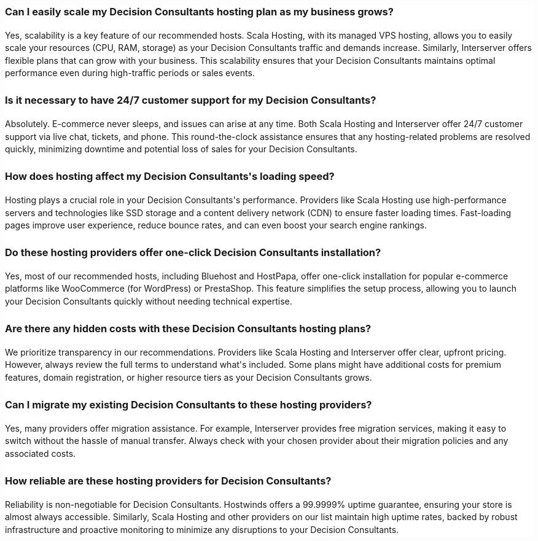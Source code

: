 ### Can I easily scale my Decision Consultants hosting plan as my business grows? 
Yes, scalability is a key feature of our recommended hosts. Scala Hosting, with its managed VPS hosting, allows you to easily scale your resources (CPU, RAM, storage) as your Decision Consultants traffic and demands increase. Similarly, Interserver offers flexible plans that can grow with your business. This scalability ensures that your Decision Consultants maintains optimal performance even during high-traffic periods or sales events.

### Is it necessary to have 24/7 customer support for my Decision Consultants? 
Absolutely. E-commerce never sleeps, and issues can arise at any time. Both Scala Hosting and Interserver offer 24/7 customer support via live chat, tickets, and phone. This round-the-clock assistance ensures that any hosting-related problems are resolved quickly, minimizing downtime and potential loss of sales for your Decision Consultants.

### How does hosting affect my Decision Consultants's loading speed? 
Hosting plays a crucial role in your Decision Consultants's performance. Providers like Scala Hosting use high-performance servers and technologies like SSD storage and a content delivery network (CDN) to ensure faster loading times. Fast-loading pages improve user experience, reduce bounce rates, and can even boost your search engine rankings.

### Do these hosting providers offer one-click Decision Consultants installation? 
Yes, most of our recommended hosts, including Bluehost and HostPapa, offer one-click installation for popular e-commerce platforms like WooCommerce (for WordPress) or PrestaShop. This feature simplifies the setup process, allowing you to launch your Decision Consultants quickly without needing technical expertise.

### Are there any hidden costs with these Decision Consultants hosting plans? 
We prioritize transparency in our recommendations. Providers like Scala Hosting and Interserver offer clear, upfront pricing. However, always review the full terms to understand what's included. Some plans might have additional costs for premium features, domain registration, or higher resource tiers as your Decision Consultants grows.

### Can I migrate my existing Decision Consultants to these hosting providers? 
Yes, many providers offer migration assistance. For example, Interserver provides free migration services, making it easy to switch without the hassle of manual transfer. Always check with your chosen provider about their migration policies and any associated costs.

### How reliable are these hosting providers for Decision Consultants? 
Reliability is non-negotiable for Decision Consultants. Hostwinds offers a 99.9999% uptime guarantee, ensuring your store is almost always accessible. Similarly, Scala Hosting and other providers on our list maintain high uptime rates, backed by robust infrastructure and proactive monitoring to minimize any disruptions to your Decision Consultants.
